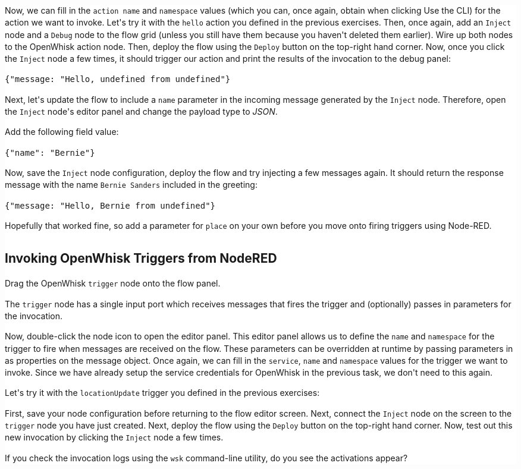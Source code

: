 Now, we can fill in the `action name` and `namespace` values (which you can, once again, obtain when clicking Use the CLI) for the action we want to invoke. 
Let's try it with the `hello` action you defined in the previous exercises. 
Then, once again, add an `Inject` node and a `Debug` node to the flow grid (unless you still have them because you haven't deleted them earlier). Wire up both nodes to the OpenWhisk action node.
Then, deploy the flow using the `Deploy` button on the top-right hand corner.
Now, once you click the `Inject` node a few times, it should trigger our action and print the results of the invocation to the debug panel:

<pre>
{"message: "Hello, undefined from undefined"}
</pre>

Next, let's update the flow to include a `name` parameter in the incoming message generated by the `Inject` node. Therefore, open the `Inject` node's editor panel and change the payload type to *JSON*. 

Add the following field value:

<pre>
{"name": "Bernie"}
</pre>

Now, save the `Inject` node configuration, deploy the flow and try injecting a few messages again. It should return the response message with the name `Bernie Sanders` included in the greeting:

<pre>
{"message: "Hello, Bernie from undefined"}
</pre>

Hopefully that worked fine, so add a parameter for `place` on your own before you move onto firing triggers using Node-RED.

## Invoking OpenWhisk Triggers from NodeRED

Drag the OpenWhisk `trigger` node onto the flow panel.

The `trigger` node has a single input port which receives messages that fires the trigger and (optionally) passes in parameters for the invocation. 

Now, double-click the node icon to open the editor panel. 
This editor panel allows us to define the `name` and `namespace` for the trigger to fire when messages are received on the flow. These parameters can be overridden at runtime by passing parameters in as properties on the message object.
Once again, we can fill in the `service`, `name` and `namespace` values for the trigger we want to invoke. Since we have already setup the service credentials for OpenWhisk in the previous task, we don't need to this again. 

Let's try it with the `locationUpdate` trigger you defined in the previous exercises:

First, save your node configuration before returning to the flow editor screen. 
Next, connect the `Inject` node on the screen to the `trigger` node you have just created. 
Next, deploy the flow using the `Deploy` button on the top-right hand corner.
Now, test out this new invocation by clicking the `Inject` node a few times.

If you check the invocation logs using the `wsk` command-line utility, do you see the activations appear? 
